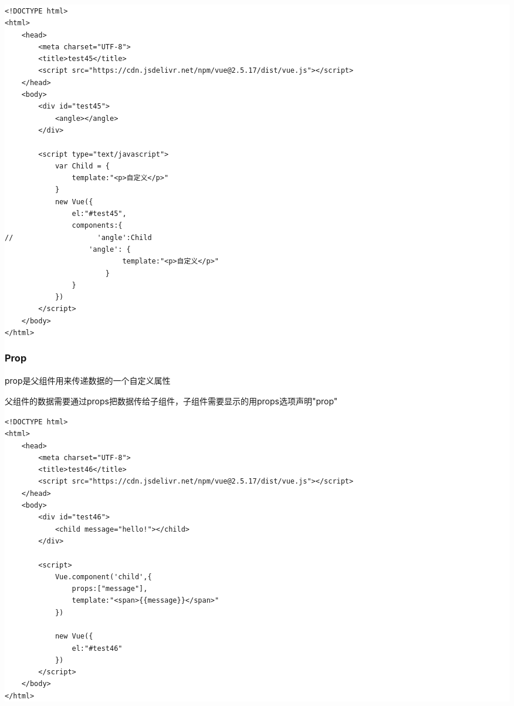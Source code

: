 ```
<!DOCTYPE html>
<html>
    <head>
        <meta charset="UTF-8">
        <title>test45</title>
        <script src="https://cdn.jsdelivr.net/npm/vue@2.5.17/dist/vue.js"></script>
    </head>
    <body>
        <div id="test45">
            <angle></angle>
        </div>

        <script type="text/javascript">
            var Child = {
                template:"<p>自定义</p>"
            }
            new Vue({
                el:"#test45",
                components:{
//                    'angle':Child
                    'angle': {
                            template:"<p>自定义</p>"
                        }
                }
            })
        </script>
    </body>
</html>
```

### Prop

prop是父组件用来传递数据的一个自定义属性

父组件的数据需要通过props把数据传给子组件，子组件需要显示的用props选项声明"prop"

```
<!DOCTYPE html>
<html>
    <head>
        <meta charset="UTF-8">
        <title>test46</title>
        <script src="https://cdn.jsdelivr.net/npm/vue@2.5.17/dist/vue.js"></script>
    </head>
    <body>
        <div id="test46">
            <child message="hello!"></child>
        </div>

        <script>
            Vue.component('child',{
                props:["message"],
                template:"<span>{{message}}</span>"
            })

            new Vue({
                el:"#test46"
            })
        </script>
    </body>
</html>
```
